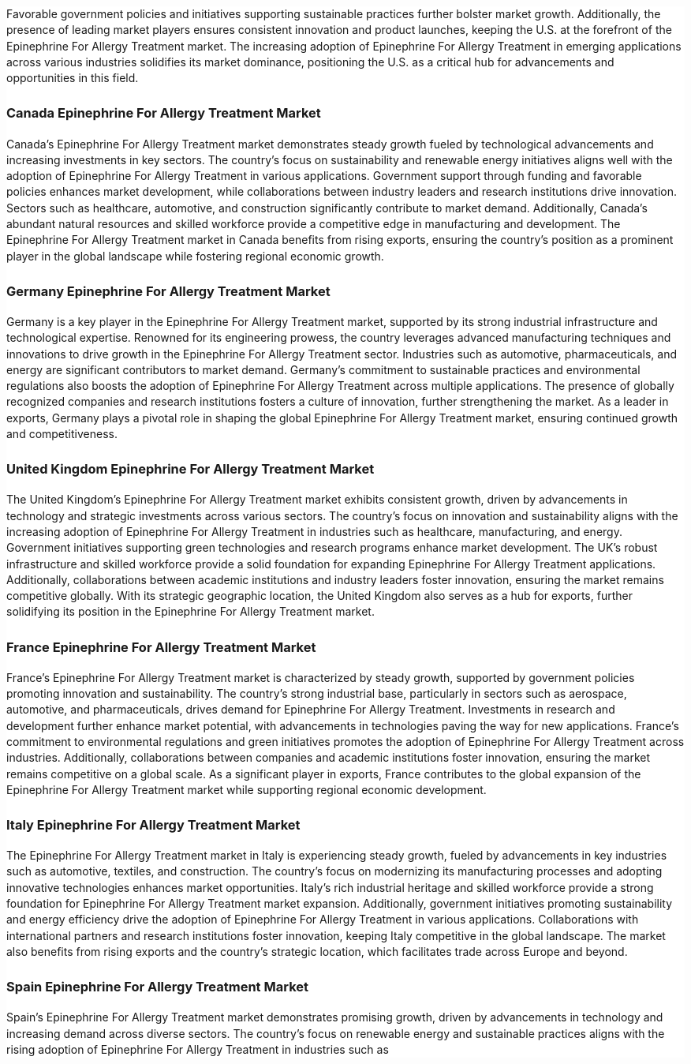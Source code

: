 Favorable government policies and initiatives supporting sustainable practices further bolster market growth. Additionally, the presence of leading market players ensures consistent innovation and product launches, keeping the U.S. at the forefront of the Epinephrine For Allergy Treatment market. The increasing adoption of Epinephrine For Allergy Treatment in emerging applications across various industries solidifies its market dominance, positioning the U.S. as a critical hub for advancements and opportunities in this field.</p><h3>Canada Epinephrine For Allergy Treatment Market</h3><p>Canada&rsquo;s Epinephrine For Allergy Treatment market demonstrates steady growth fueled by technological advancements and increasing investments in key sectors. The country&rsquo;s focus on sustainability and renewable energy initiatives aligns well with the adoption of Epinephrine For Allergy Treatment in various applications. Government support through funding and favorable policies enhances market development, while collaborations between industry leaders and research institutions drive innovation. Sectors such as healthcare, automotive, and construction significantly contribute to market demand. Additionally, Canada&rsquo;s abundant natural resources and skilled workforce provide a competitive edge in manufacturing and development. The Epinephrine For Allergy Treatment market in Canada benefits from rising exports, ensuring the country&rsquo;s position as a prominent player in the global landscape while fostering regional economic growth.</p><h3>Germany Epinephrine For Allergy Treatment Market</h3><p>Germany is a key player in the Epinephrine For Allergy Treatment market, supported by its strong industrial infrastructure and technological expertise. Renowned for its engineering prowess, the country leverages advanced manufacturing techniques and innovations to drive growth in the Epinephrine For Allergy Treatment sector. Industries such as automotive, pharmaceuticals, and energy are significant contributors to market demand. Germany&rsquo;s commitment to sustainable practices and environmental regulations also boosts the adoption of Epinephrine For Allergy Treatment across multiple applications. The presence of globally recognized companies and research institutions fosters a culture of innovation, further strengthening the market. As a leader in exports, Germany plays a pivotal role in shaping the global Epinephrine For Allergy Treatment market, ensuring continued growth and competitiveness.</p><h3>United Kingdom Epinephrine For Allergy Treatment Market</h3><p>The United Kingdom&rsquo;s Epinephrine For Allergy Treatment market exhibits consistent growth, driven by advancements in technology and strategic investments across various sectors. The country&rsquo;s focus on innovation and sustainability aligns with the increasing adoption of Epinephrine For Allergy Treatment in industries such as healthcare, manufacturing, and energy. Government initiatives supporting green technologies and research programs enhance market development. The UK&rsquo;s robust infrastructure and skilled workforce provide a solid foundation for expanding Epinephrine For Allergy Treatment applications. Additionally, collaborations between academic institutions and industry leaders foster innovation, ensuring the market remains competitive globally. With its strategic geographic location, the United Kingdom also serves as a hub for exports, further solidifying its position in the Epinephrine For Allergy Treatment market.</p><h3>France Epinephrine For Allergy Treatment Market</h3><p>France&rsquo;s Epinephrine For Allergy Treatment market is characterized by steady growth, supported by government policies promoting innovation and sustainability. The country&rsquo;s strong industrial base, particularly in sectors such as aerospace, automotive, and pharmaceuticals, drives demand for Epinephrine For Allergy Treatment. Investments in research and development further enhance market potential, with advancements in technologies paving the way for new applications. France&rsquo;s commitment to environmental regulations and green initiatives promotes the adoption of Epinephrine For Allergy Treatment across industries. Additionally, collaborations between companies and academic institutions foster innovation, ensuring the market remains competitive on a global scale. As a significant player in exports, France contributes to the global expansion of the Epinephrine For Allergy Treatment market while supporting regional economic development.</p><h3>Italy Epinephrine For Allergy Treatment Market</h3><p>The Epinephrine For Allergy Treatment market in Italy is experiencing steady growth, fueled by advancements in key industries such as automotive, textiles, and construction. The country&rsquo;s focus on modernizing its manufacturing processes and adopting innovative technologies enhances market opportunities. Italy&rsquo;s rich industrial heritage and skilled workforce provide a strong foundation for Epinephrine For Allergy Treatment market expansion. Additionally, government initiatives promoting sustainability and energy efficiency drive the adoption of Epinephrine For Allergy Treatment in various applications. Collaborations with international partners and research institutions foster innovation, keeping Italy competitive in the global landscape. The market also benefits from rising exports and the country&rsquo;s strategic location, which facilitates trade across Europe and beyond.</p><h3>Spain Epinephrine For Allergy Treatment Market</h3><p>Spain&rsquo;s Epinephrine For Allergy Treatment market demonstrates promising growth, driven by advancements in technology and increasing demand across diverse sectors. The country&rsquo;s focus on renewable energy and sustainable practices aligns with the rising adoption of Epinephrine For Allergy Treatment in industries such as